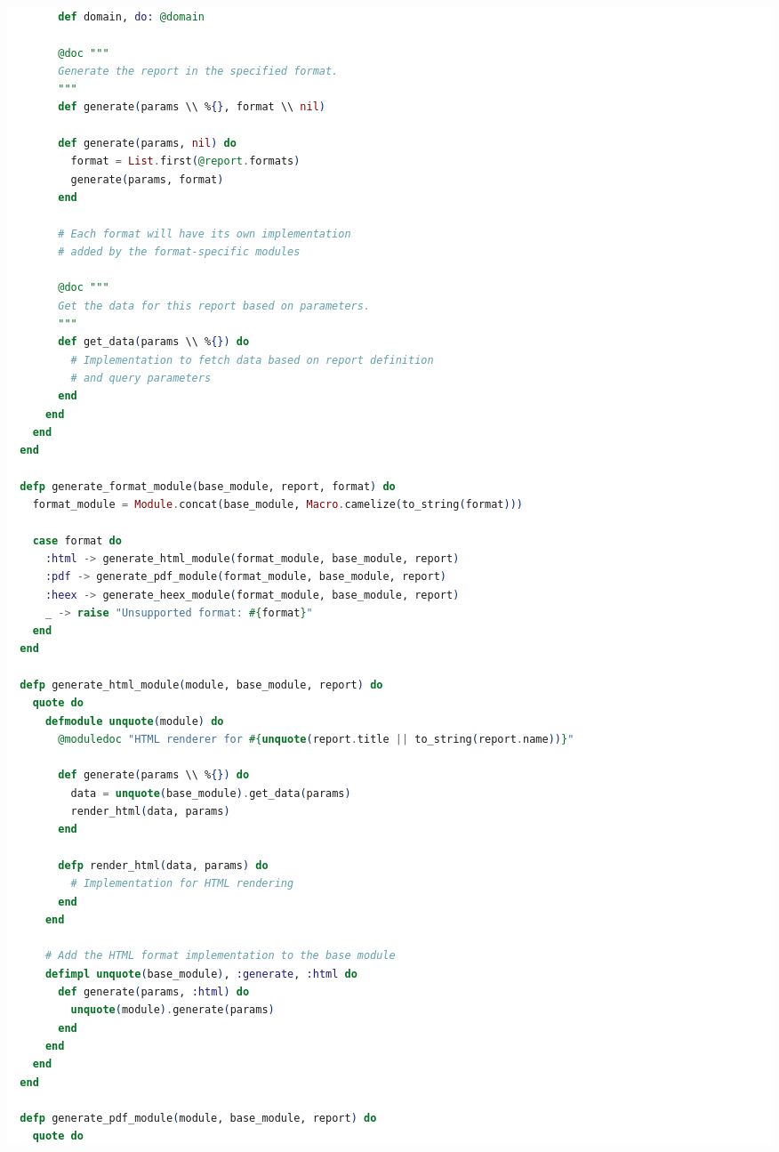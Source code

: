 ```elixir
        def domain, do: @domain
        
        @doc """
        Generate the report in the specified format.
        """
        def generate(params \\ %{}, format \\ nil)
        
        def generate(params, nil) do
          format = List.first(@report.formats)
          generate(params, format)
        end
        
        # Each format will have its own implementation
        # added by the format-specific modules
        
        @doc """
        Get the data for this report based on parameters.
        """
        def get_data(params \\ %{}) do
          # Implementation to fetch data based on report definition
          # and query parameters
        end
      end
    end
  end
  
  defp generate_format_module(base_module, report, format) do
    format_module = Module.concat(base_module, Macro.camelize(to_string(format)))
    
    case format do
      :html -> generate_html_module(format_module, base_module, report)
      :pdf -> generate_pdf_module(format_module, base_module, report)
      :heex -> generate_heex_module(format_module, base_module, report)
      _ -> raise "Unsupported format: #{format}"
    end
  end
  
  defp generate_html_module(module, base_module, report) do
    quote do
      defmodule unquote(module) do
        @moduledoc "HTML renderer for #{unquote(report.title || to_string(report.name))}"
        
        def generate(params \\ %{}) do
          data = unquote(base_module).get_data(params)
          render_html(data, params)
        end
        
        defp render_html(data, params) do
          # Implementation for HTML rendering
        end
      end
      
      # Add the HTML format implementation to the base module
      defimpl unquote(base_module), :generate, :html do
        def generate(params, :html) do
          unquote(module).generate(params)
        end
      end
    end
  end
  
  defp generate_pdf_module(module, base_module, report) do
    quote do
```